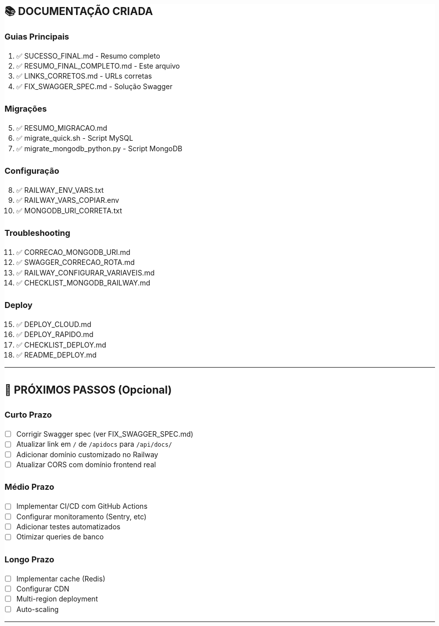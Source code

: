 
## 📚 DOCUMENTAÇÃO CRIADA

### Guias Principais
1. ✅ SUCESSO_FINAL.md - Resumo completo
2. ✅ RESUMO_FINAL_COMPLETO.md - Este arquivo
3. ✅ LINKS_CORRETOS.md - URLs corretas
4. ✅ FIX_SWAGGER_SPEC.md - Solução Swagger

### Migrações
5. ✅ RESUMO_MIGRACAO.md
6. ✅ migrate_quick.sh - Script MySQL
7. ✅ migrate_mongodb_python.py - Script MongoDB

### Configuração
8. ✅ RAILWAY_ENV_VARS.txt
9. ✅ RAILWAY_VARS_COPIAR.env
10. ✅ MONGODB_URI_CORRETA.txt

### Troubleshooting
11. ✅ CORRECAO_MONGODB_URI.md
12. ✅ SWAGGER_CORRECAO_ROTA.md
13. ✅ RAILWAY_CONFIGURAR_VARIAVEIS.md
14. ✅ CHECKLIST_MONGODB_RAILWAY.md

### Deploy
15. ✅ DEPLOY_CLOUD.md
16. ✅ DEPLOY_RAPIDO.md
17. ✅ CHECKLIST_DEPLOY.md
18. ✅ README_DEPLOY.md

---

## 🎯 PRÓXIMOS PASSOS (Opcional)

### Curto Prazo
- [ ] Corrigir Swagger spec (ver FIX_SWAGGER_SPEC.md)
- [ ] Atualizar link em `/` de `/apidocs` para `/api/docs/`
- [ ] Adicionar domínio customizado no Railway
- [ ] Atualizar CORS com domínio frontend real

### Médio Prazo
- [ ] Implementar CI/CD com GitHub Actions
- [ ] Configurar monitoramento (Sentry, etc)
- [ ] Adicionar testes automatizados
- [ ] Otimizar queries de banco

### Longo Prazo
- [ ] Implementar cache (Redis)
- [ ] Configurar CDN
- [ ] Multi-region deployment
- [ ] Auto-scaling

---